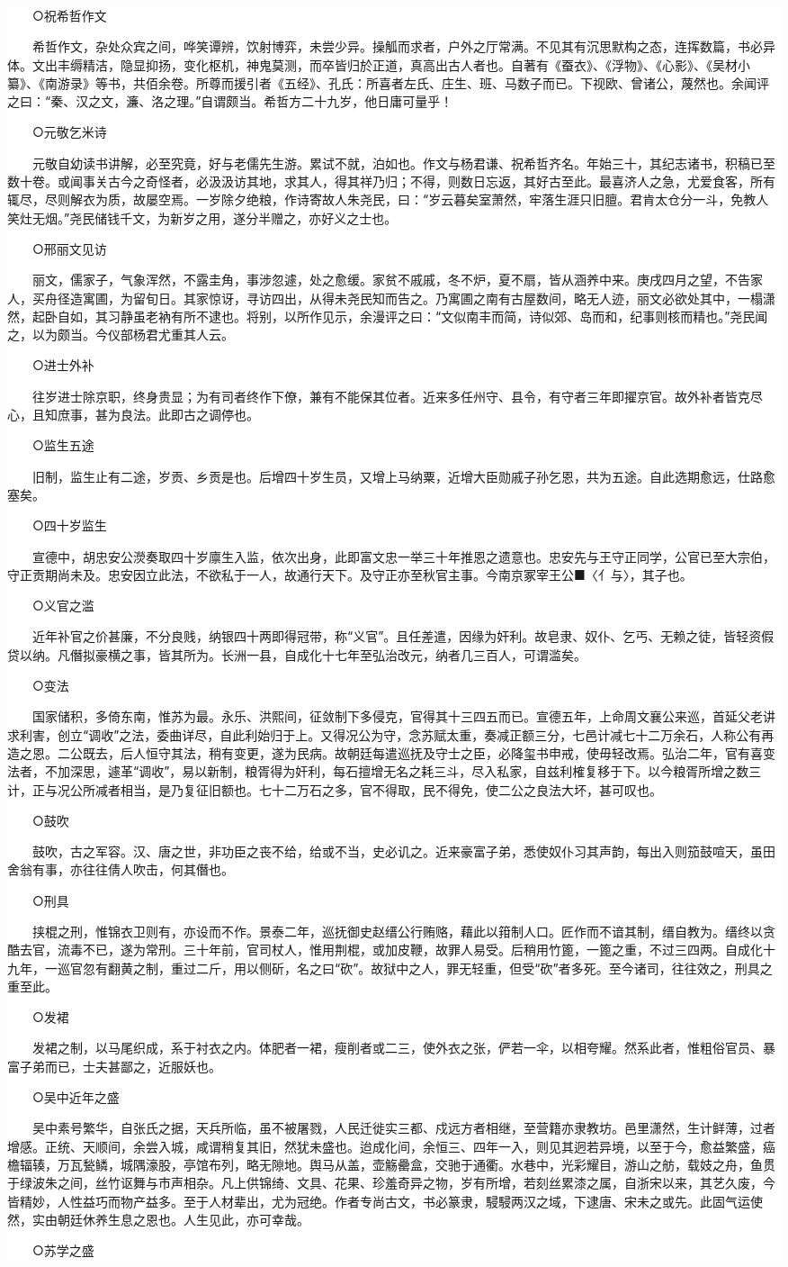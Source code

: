 　　○祝希哲作文 

　　希哲作文，杂处众宾之间，哗笑谭辨，饮射博弈，未尝少异。操觚而求者，户外之厅常满。不见其有沉思默构之态，连挥数篇，书必异体。文出丰缛精洁，隐显抑扬，变化枢机，神鬼莫测，而卒皆归於正道，真高出古人者也。自著有《蚕衣》、《浮物》、《心影》、《吴材小纂》、《南游录》等书，共佰余卷。所尊而援引者《五经》、孔氏：所喜者左氏、庄生、班、马数子而已。下视欧、曾诸公，蔑然也。余闻评之曰：“秦、汉之文，濂、洛之理。”自谓颇当。希哲方二十九岁，他日庸可量乎！ 

　　○元敬乞米诗 

　　元敬自幼读书讲解，必至究竟，好与老儒先生游。累试不就，泊如也。作文与杨君谦、祝希哲齐名。年始三十，其纪志诸书，积稿已至数十卷。或闻事关古今之奇怪者，必汲汲访其地，求其人，得其祥乃归；不得，则数日忘返，其好古至此。最喜济人之急，尤爱食客，所有辄尽，尽则解衣为质，故屡空焉。一岁除夕绝粮，作诗寄故人朱尧民，曰：“岁云暮矣室萧然，牢落生涯只旧膻。君肯太仓分一斗，免教人笑灶无烟。”尧民储钱千文，为新岁之用，遂分半赠之，亦好义之士也。 

　　○邢丽文见访 

　　丽文，儒家子，气象浑然，不露圭角，事涉忽遽，处之愈缓。家贫不戚戚，冬不炉，夏不扇，皆从涵养中来。庚戌四月之望，不告家人，买舟径造寓圃，为留旬日。其家惊讶，寻访四出，从得未尧民知而告之。乃寓圃之南有古屋数间，略无人迹，丽文必欲处其中，一榻潇然，起卧自如，其习静虽老衲有所不逮也。将别，以所作见示，余漫评之曰：“文似南丰而简，诗似郊、岛而和，纪事则核而精也。”尧民闻之，以为颇当。今仪部杨君尤重其人云。 

　　○进士外补 

　　往岁进士除京职，终身贵显；为有司者终作下僚，兼有不能保其位者。近来多任州守、县令，有守者三年即擢京官。故外补者皆克尽心，且知庶事，甚为良法。此即古之调停也。 

　　○监生五途 

　　旧制，监生止有二途，岁贡、乡贡是也。后增四十岁生员，又增上马纳粟，近增大臣勋戚子孙乞恩，共为五途。自此选期愈远，仕路愈塞矣。 

　　○四十岁监生 

　　宣德中，胡忠安公濙奏取四十岁廪生入监，依次出身，此即富文忠一举三十年推恩之遗意也。忠安先与王守正同学，公官已至大宗伯，守正贡期尚未及。忠安因立此法，不欲私于一人，故通行天下。及守正亦至秋官主事。今南京冢宰王公■〈亻与〉，其子也。 

　　○义官之滥 

　　近年补官之价甚廉，不分良贱，纳银四十两即得冠带，称“义官”。且任差遣，因缘为奸利。故皂隶、奴仆、乞丐、无赖之徒，皆轻资假贷以纳。凡僭拟豪横之事，皆其所为。长洲一县，自成化十七年至弘治改元，纳者几三百人，可谓滥矣。 

　　○变法 

　　国家储积，多倚东南，惟苏为最。永乐、洪熙间，征敛制下多侵克，官得其十三四五而已。宣德五年，上命周文襄公来巡，首延父老讲求利害，创立“调收”之法，委曲详尽，自此利始归于上。又得况公为守，念苏赋太重，奏减正额三分，七邑计减七十二万余石，人称公有再造之恩。二公既去，后人恒守其法，稍有变更，遂为民病。故朝廷每遣巡抚及守士之臣，必降玺书申戒，使毋轻改焉。弘治二年，官有喜变法者，不加深思，遽革“调收”，易以新制，粮胥得为奸利，每石擅增无名之耗三斗，尽入私家，自兹利榷复移于下。以今粮胥所增之数三计，正与况公所减者相当，是乃复征旧额也。七十二万石之多，官不得取，民不得免，使二公之良法大坏，甚可叹也。 

　　○鼓吹 

　　鼓吹，古之军容。汉、唐之世，非功臣之丧不给，给或不当，史必讥之。近来豪富子弟，悉使奴仆习其声韵，每出入则笳鼓喧天，虽田舍翁有事，亦往往倩人吹击，何其僭也。 

　　○刑具 

　　挟棍之刑，惟锦衣卫则有，亦设而不作。景泰二年，巡抚御史赵缙公行贿赂，藉此以箝制人口。匠作而不谙其制，缙自教为。缙终以贪酷去官，流毒不已，遂为常刑。三十年前，官司杖人，惟用荆棍，或加皮鞭，故罪人易受。后稍用竹篦，一篦之重，不过三四两。自成化十九年，一巡官忽有翻黄之制，重过二斤，用以侧斫，名之曰“砍”。故狱中之人，罪无轻重，但受“砍”者多死。至今诸司，往往效之，刑具之重至此。 

　　○发裙 

　　发裙之制，以马尾织成，系于衬衣之内。体肥者一裙，瘦削者或二三，使外衣之张，俨若一伞，以相夸耀。然系此者，惟粗俗官员、暴富子弟而已，士夫甚鄙之，近服妖也。 

　　○吴中近年之盛 

　　吴中素号繁华，自张氏之据，天兵所临，虽不被屠戮，人民迁徙实三都、戍远方者相继，至营籍亦隶教坊。邑里潇然，生计鲜薄，过者增感。正统、天顺间，余尝入城，咸谓稍复其旧，然犹未盛也。迨成化间，余恒三、四年一入，则见其迥若异境，以至于今，愈益繁盛，癌檐辐辏，万瓦甃鳞，城隅濠股，亭馆布列，略无隙地。舆马从盖，壶觞罍盒，交驰于通衢。水巷中，光彩耀目，游山之舫，载妓之舟，鱼贯于绿波朱之间，丝竹讴舞与市声相杂。凡上供锦绮、文具、花果、珍羞奇异之物，岁有所增，若刻丝累漆之属，自浙宋以来，其艺久废，今皆精妙，人性益巧而物产益多。至于人材辈出，尤为冠绝。作者专尚古文，书必篆隶，駸駸两汉之域，下逮唐、宋未之或先。此固气运使然，实由朝廷休养生息之恩也。人生见此，亦可幸哉。 

　　○苏学之盛 
